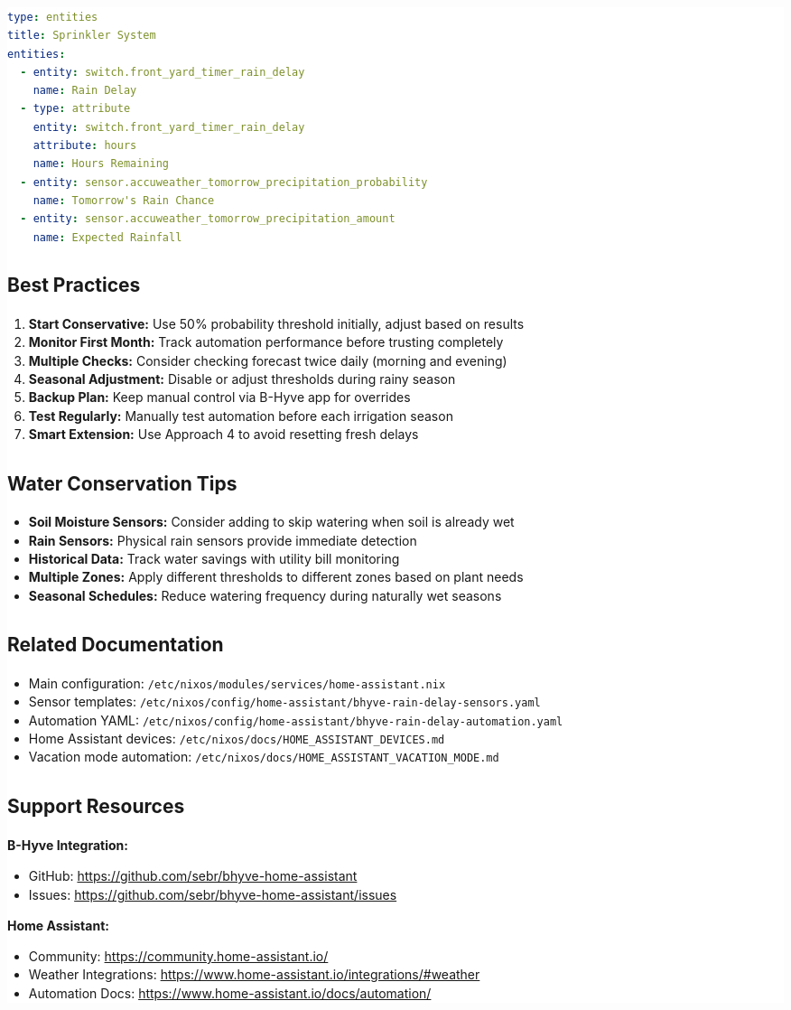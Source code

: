 ```yaml
type: entities
title: Sprinkler System
entities:
  - entity: switch.front_yard_timer_rain_delay
    name: Rain Delay
  - type: attribute
    entity: switch.front_yard_timer_rain_delay
    attribute: hours
    name: Hours Remaining
  - entity: sensor.accuweather_tomorrow_precipitation_probability
    name: Tomorrow's Rain Chance
  - entity: sensor.accuweather_tomorrow_precipitation_amount
    name: Expected Rainfall
```

## Best Practices

1. **Start Conservative:** Use 50% probability threshold initially, adjust based on results
2. **Monitor First Month:** Track automation performance before trusting completely
3. **Multiple Checks:** Consider checking forecast twice daily (morning and evening)
4. **Seasonal Adjustment:** Disable or adjust thresholds during rainy season
5. **Backup Plan:** Keep manual control via B-Hyve app for overrides
6. **Test Regularly:** Manually test automation before each irrigation season
7. **Smart Extension:** Use Approach 4 to avoid resetting fresh delays

## Water Conservation Tips

- **Soil Moisture Sensors:** Consider adding to skip watering when soil is already wet
- **Rain Sensors:** Physical rain sensors provide immediate detection
- **Historical Data:** Track water savings with utility bill monitoring
- **Multiple Zones:** Apply different thresholds to different zones based on plant needs
- **Seasonal Schedules:** Reduce watering frequency during naturally wet seasons

## Related Documentation

- Main configuration: `/etc/nixos/modules/services/home-assistant.nix`
- Sensor templates: `/etc/nixos/config/home-assistant/bhyve-rain-delay-sensors.yaml`
- Automation YAML: `/etc/nixos/config/home-assistant/bhyve-rain-delay-automation.yaml`
- Home Assistant devices: `/etc/nixos/docs/HOME_ASSISTANT_DEVICES.md`
- Vacation mode automation: `/etc/nixos/docs/HOME_ASSISTANT_VACATION_MODE.md`

## Support Resources

**B-Hyve Integration:**
- GitHub: https://github.com/sebr/bhyve-home-assistant
- Issues: https://github.com/sebr/bhyve-home-assistant/issues

**Home Assistant:**
- Community: https://community.home-assistant.io/
- Weather Integrations: https://www.home-assistant.io/integrations/#weather
- Automation Docs: https://www.home-assistant.io/docs/automation/

